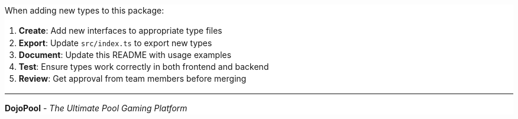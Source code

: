 When adding new types to this package:

1. **Create**: Add new interfaces to appropriate type files
2. **Export**: Update `src/index.ts` to export new types
3. **Document**: Update this README with usage examples
4. **Test**: Ensure types work correctly in both frontend and backend
5. **Review**: Get approval from team members before merging

---

**DojoPool** - _The Ultimate Pool Gaming Platform_
